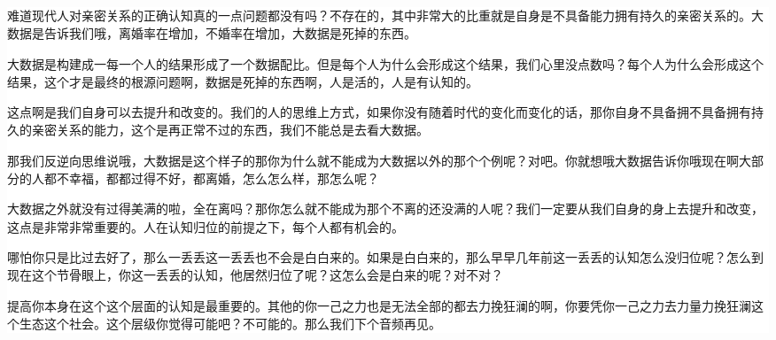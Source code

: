 难道现代人对亲密关系的正确认知真的一点问题都没有吗？不存在的，其中非常大的比重就是自身是不具备能力拥有持久的亲密关系的。大数据是告诉我们哦，离婚率在增加，不婚率在增加，大数据是死掉的东西。

大数据是构建成一每一个人的结果形成了一个数据配比。但是每个人为什么会形成这个结果，我们心里没点数吗？每个人为什么会形成这个结果，这个才是最终的根源问题啊，数据是死掉的东西啊，人是活的，人是有认知的。

这点啊是我们自身可以去提升和改变的。我们的人的思维上方式，如果你没有随着时代的变化而变化的话，那你自身不具备拥不具备拥有持久的亲密关系的能力，这个是再正常不过的东西，我们不能总是去看大数据。

那我们反逆向思维说哦，大数据是这个样子的那你为什么就不能成为大数据以外的那个个例呢？对吧。你就想哦大数据告诉你哦现在啊大部分的人都不幸福，都都过得不好，都离婚，怎么怎么样，那怎么呢？

大数据之外就没有过得美满的啦，全在离吗？那你怎么就不能成为那个不离的还没满的人呢？我们一定要从我们自身的身上去提升和改变，这点是非常非常重要的。人在认知归位的前提之下，每个人都有机会的。

哪怕你只是比过去好了，那么一丢丢这一丢丢也不会是白白来的。如果是白白来的，那么早早几年前这一丢丢的认知怎么没归位呢？怎么到现在这个节骨眼上，你这一丢丢的认知，他居然归位了呢？这怎么会是白来的呢？对不对？

提高你本身在这个这个层面的认知是最重要的。其他的你一己之力也是无法全部的都去力挽狂澜的啊，你要凭你一己之力去力量力挽狂澜这个生态这个社会。这个层级你觉得可能吧？不可能的。那么我们下个音频再见。

